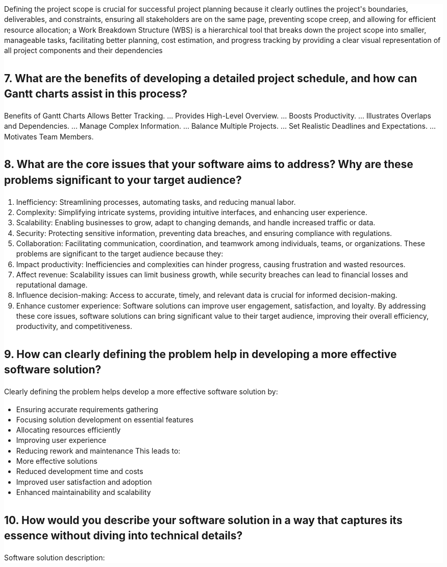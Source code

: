 Defining the project scope is crucial for successful project planning because it clearly outlines the project's boundaries, deliverables, and constraints, ensuring all stakeholders are on the same page, preventing scope creep, and allowing for efficient resource allocation; a Work Breakdown Structure (WBS) is a hierarchical tool that breaks down the project scope into smaller, manageable tasks, facilitating better planning, cost estimation, and progress tracking by providing a clear visual representation of all project components and their dependencies

## 7. What are the benefits of developing a detailed project schedule, and how can Gantt charts assist in this process?
Benefits of Gantt Charts
Allows Better Tracking. ...
Provides High-Level Overview. ...
Boosts Productivity. ...
Illustrates Overlaps and Dependencies. ...
Manage Complex Information. ...
Balance Multiple Projects. ...
Set Realistic Deadlines and Expectations. ...
Motivates Team Members.

## 8. What are the core issues that your software aims to address? Why are these problems significant to your target audience?
1. Inefficiency: Streamlining processes, automating tasks, and reducing manual labor.
2. Complexity: Simplifying intricate systems, providing intuitive interfaces, and enhancing user experience.
3. Scalability: Enabling businesses to grow, adapt to changing demands, and handle increased traffic or data.
4. Security: Protecting sensitive information, preventing data breaches, and ensuring compliance with regulations.
5. Collaboration: Facilitating communication, coordination, and teamwork among individuals, teams, or organizations.
These problems are significant to the target audience because they:
1. Impact productivity: Inefficiencies and complexities can hinder progress, causing frustration and wasted resources.
2. Affect revenue: Scalability issues can limit business growth, while security breaches can lead to financial losses and reputational damage.
3. Influence decision-making: Access to accurate, timely, and relevant data is crucial for informed decision-making.
4. Enhance customer experience: Software solutions can improve user engagement, satisfaction, and loyalty.
By addressing these core issues, software solutions can bring significant value to their target audience, improving their overall efficiency, productivity, and competitiveness.
## 9. How can clearly defining the problem help in developing a more effective software solution?
Clearly defining the problem helps develop a more effective software solution by:
- Ensuring accurate requirements gathering
- Focusing solution development on essential features
- Allocating resources efficiently
- Improving user experience
- Reducing rework and maintenance
This leads to:
- More effective solutions
- Reduced development time and costs
- Improved user satisfaction and adoption
- Enhanced maintainability and scalability
## 10. How would you describe your software solution in a way that captures its essence without diving into technical details?
Software solution description: